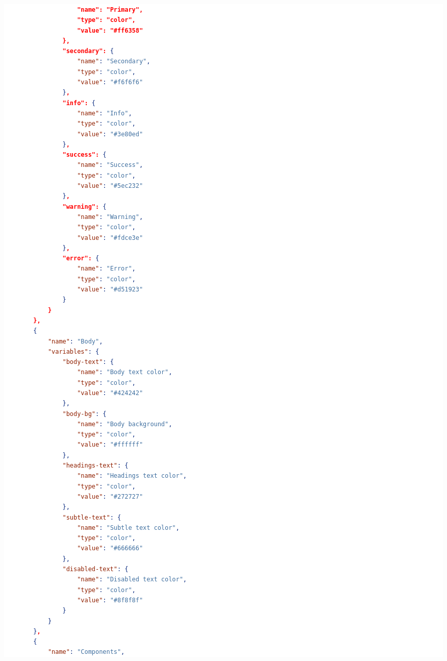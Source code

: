 ```json
                    "name": "Primary",
                    "type": "color",
                    "value": "#ff6358"
                },
                "secondary": {
                    "name": "Secondary",
                    "type": "color",
                    "value": "#f6f6f6"
                },
                "info": {
                    "name": "Info",
                    "type": "color",
                    "value": "#3e80ed"
                },
                "success": {
                    "name": "Success",
                    "type": "color",
                    "value": "#5ec232"
                },
                "warning": {
                    "name": "Warning",
                    "type": "color",
                    "value": "#fdce3e"
                },
                "error": {
                    "name": "Error",
                    "type": "color",
                    "value": "#d51923"
                }
            }
        },
        {
            "name": "Body",
            "variables": {
                "body-text": {
                    "name": "Body text color",
                    "type": "color",
                    "value": "#424242"
                },
                "body-bg": {
                    "name": "Body background",
                    "type": "color",
                    "value": "#ffffff"
                },
                "headings-text": {
                    "name": "Headings text color",
                    "type": "color",
                    "value": "#272727"
                },
                "subtle-text": {
                    "name": "Subtle text color",
                    "type": "color",
                    "value": "#666666"
                },
                "disabled-text": {
                    "name": "Disabled text color",
                    "type": "color",
                    "value": "#8f8f8f"
                }
            }
        },
        {
            "name": "Components",
```